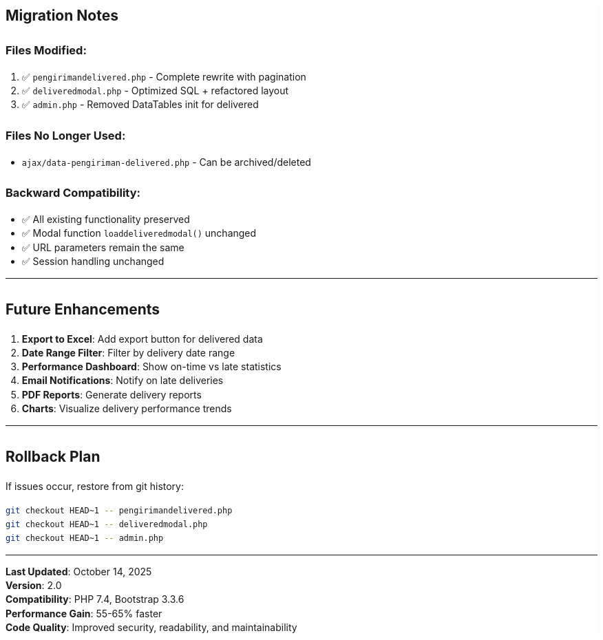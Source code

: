 
## Migration Notes

### Files Modified:

1. ✅ `pengirimandelivered.php` - Complete rewrite with pagination
2. ✅ `deliveredmodal.php` - Optimized SQL + refactored layout
3. ✅ `admin.php` - Removed DataTables init for delivered

### Files No Longer Used:

- `ajax/data-pengiriman-delivered.php` - Can be archived/deleted

### Backward Compatibility:

- ✅ All existing functionality preserved
- ✅ Modal function `loaddeliveredmodal()` unchanged
- ✅ URL parameters remain the same
- ✅ Session handling unchanged

---

## Future Enhancements

1. **Export to Excel**: Add export button for delivered data
2. **Date Range Filter**: Filter by delivery date range
3. **Performance Dashboard**: Show on-time vs late statistics
4. **Email Notifications**: Notify on late deliveries
5. **PDF Reports**: Generate delivery reports
6. **Charts**: Visualize delivery performance trends

---

## Rollback Plan

If issues occur, restore from git history:

```bash
git checkout HEAD~1 -- pengirimandelivered.php
git checkout HEAD~1 -- deliveredmodal.php
git checkout HEAD~1 -- admin.php
```

---

**Last Updated**: October 14, 2025  
**Version**: 2.0  
**Compatibility**: PHP 7.4, Bootstrap 3.3.6  
**Performance Gain**: 55-65% faster  
**Code Quality**: Improved security, readability, and maintainability
